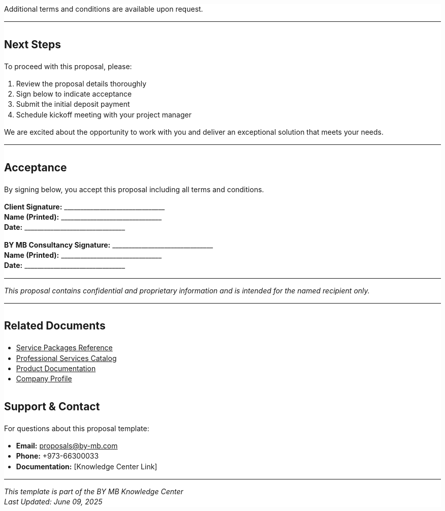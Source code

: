 Additional terms and conditions are available upon request.

---

## Next Steps

To proceed with this proposal, please:

1. Review the proposal details thoroughly
2. Sign below to indicate acceptance
3. Submit the initial deposit payment
4. Schedule kickoff meeting with your project manager

We are excited about the opportunity to work with you and deliver an exceptional solution that meets your needs.

---

## Acceptance

By signing below, you accept this proposal including all terms and conditions.

**Client Signature:** _______________________________  
**Name (Printed):** _______________________________  
**Date:** _______________________________

**BY MB Consultancy Signature:** _______________________________  
**Name (Printed):** _______________________________  
**Date:** _______________________________

---

*This proposal contains confidential and proprietary information and is intended for the named recipient only.*

---

## Related Documents

- [Service Packages Reference](../Services/Service_Packages_Reference_v1.0_20250609.md)
- [Professional Services Catalog](../Services/Professional_Services_Catalog_v1.0_20250518.md)
- [Product Documentation](../Products/)
- [Company Profile](../Company_Information/Company_Profile_English_v1.1_20250506.md)

## Support & Contact

For questions about this proposal template:
- **Email:** proposals@by-mb.com
- **Phone:** +973-66300033
- **Documentation:** [Knowledge Center Link]

---

*This template is part of the BY MB Knowledge Center*  
*Last Updated: June 09, 2025*